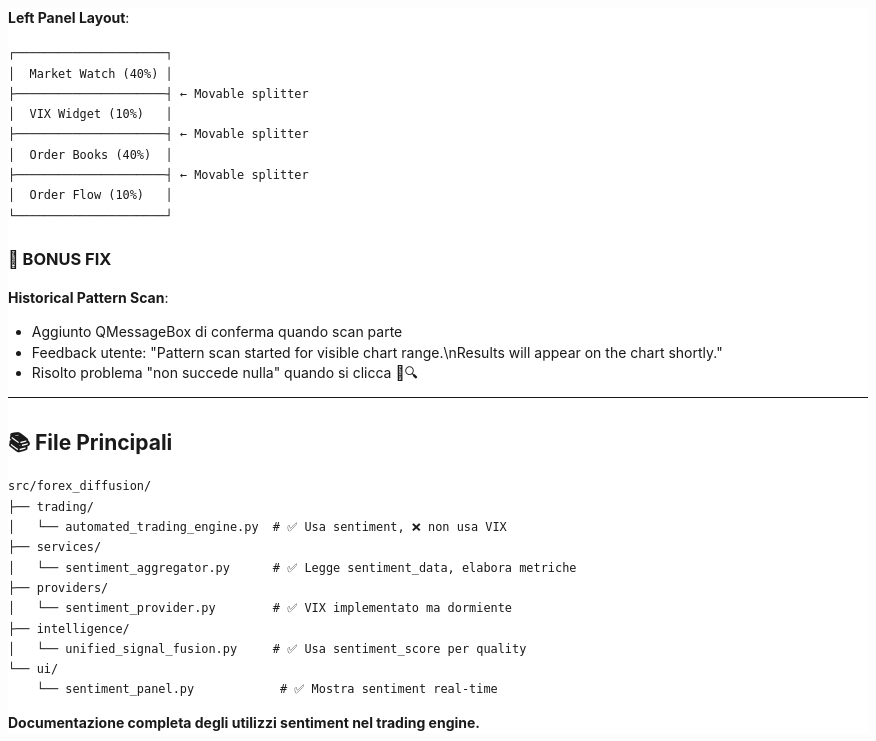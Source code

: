 **Left Panel Layout**:
```
┌─────────────────────┐
│  Market Watch (40%) │
├─────────────────────┤ ← Movable splitter
│  VIX Widget (10%)   │
├─────────────────────┤ ← Movable splitter
│  Order Books (40%)  │
├─────────────────────┤ ← Movable splitter
│  Order Flow (10%)   │
└─────────────────────┘
```

### 🔧 BONUS FIX

**Historical Pattern Scan**:
- Aggiunto QMessageBox di conferma quando scan parte
- Feedback utente: "Pattern scan started for visible chart range.\nResults will appear on the chart shortly."
- Risolto problema "non succede nulla" quando si clicca 📜🔍

---

## 📚 File Principali

```
src/forex_diffusion/
├── trading/
│   └── automated_trading_engine.py  # ✅ Usa sentiment, ❌ non usa VIX
├── services/
│   └── sentiment_aggregator.py      # ✅ Legge sentiment_data, elabora metriche
├── providers/
│   └── sentiment_provider.py        # ✅ VIX implementato ma dormiente
├── intelligence/
│   └── unified_signal_fusion.py     # ✅ Usa sentiment_score per quality
└── ui/
    └── sentiment_panel.py            # ✅ Mostra sentiment real-time
```

**Documentazione completa degli utilizzi sentiment nel trading engine.**
